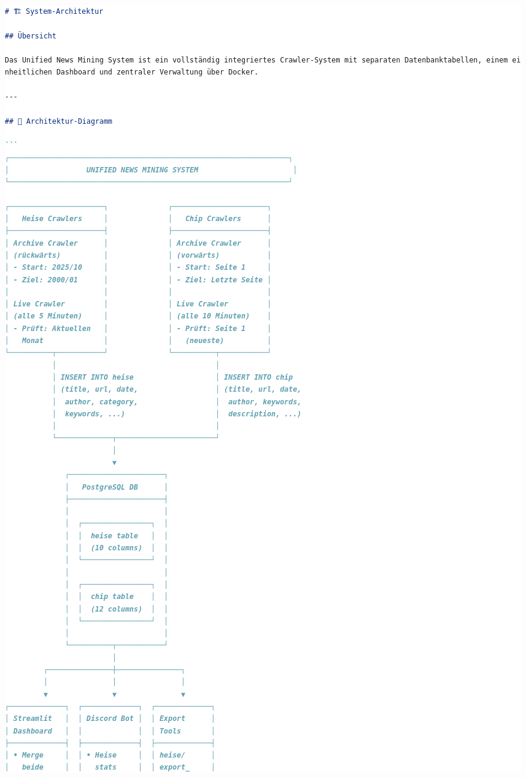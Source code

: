 ````markdown
# 🏗️ System-Architektur

## Übersicht

Das Unified News Mining System ist ein vollständig integriertes Crawler-System mit separaten Datenbanktabellen, einem einheitlichen Dashboard und zentraler Verwaltung über Docker.

---

## 📐 Architektur-Diagramm

```
┌─────────────────────────────────────────────────────────────────┐
│                  UNIFIED NEWS MINING SYSTEM                      │
└─────────────────────────────────────────────────────────────────┘

┌──────────────────────┐              ┌──────────────────────┐
│   Heise Crawlers     │              │   Chip Crawlers      │
├──────────────────────┤              ├──────────────────────┤
│ Archive Crawler      │              │ Archive Crawler      │
│ (rückwärts)          │              │ (vorwärts)           │
│ - Start: 2025/10     │              │ - Start: Seite 1     │
│ - Ziel: 2000/01      │              │ - Ziel: Letzte Seite │
│                      │              │                      │
│ Live Crawler         │              │ Live Crawler         │
│ (alle 5 Minuten)     │              │ (alle 10 Minuten)    │
│ - Prüft: Aktuellen   │              │ - Prüft: Seite 1     │
│   Monat              │              │   (neueste)          │
└──────────┬───────────┘              └──────────┬───────────┘
           │                                     │
           │ INSERT INTO heise                   │ INSERT INTO chip
           │ (title, url, date,                  │ (title, url, date,
           │  author, category,                  │  author, keywords,
           │  keywords, ...)                     │  description, ...)
           │                                     │
           └─────────────┬───────────────────────┘
                         │
                         ▼
              ┌──────────────────────┐
              │   PostgreSQL DB      │
              ├──────────────────────┤
              │                      │
              │  ┌────────────────┐  │
              │  │  heise table   │  │
              │  │  (10 columns)  │  │
              │  └────────────────┘  │
              │                      │
              │  ┌────────────────┐  │
              │  │  chip table    │  │
              │  │  (12 columns)  │  │
              │  └────────────────┘  │
              │                      │
              └──────────┬───────────┘
                         │
         ┌───────────────┼───────────────┐
         │               │               │
         ▼               ▼               ▼
┌─────────────┐  ┌─────────────┐  ┌─────────────┐
│ Streamlit   │  │ Discord Bot │  │ Export      │
│ Dashboard   │  │             │  │ Tools       │
├─────────────┤  ├─────────────┤  ├─────────────┤
│ • Merge     │  │ • Heise     │  │ heise/      │
│   beide     │  │   stats     │  │ export_     │
````